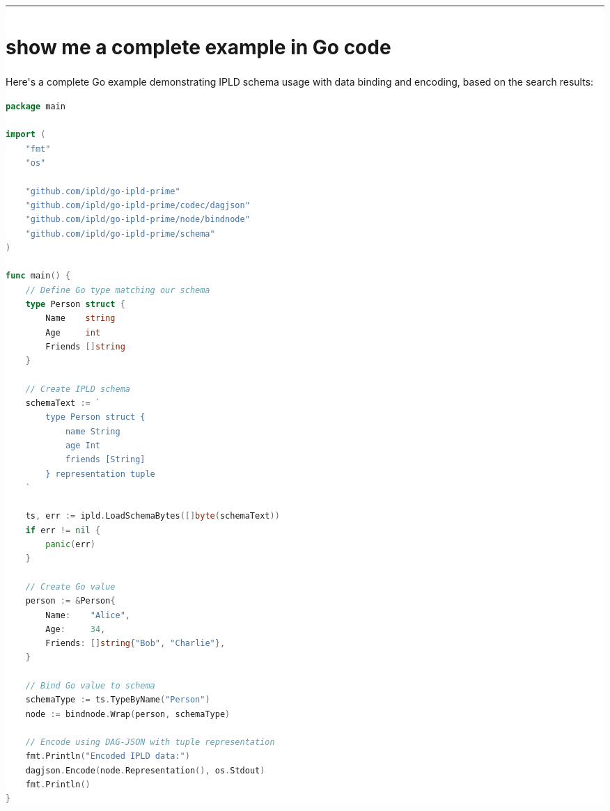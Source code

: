 [^5_7]: https://ipld.io/docs/schemas/intro/

[^5_8]: https://www.striim.com/blog/capture-schema-evolution-from-postgres-cdc-source-and-stream-changes-snowflake-data-contracts-recipe/

[^5_9]: https://ipld.io/docs/schemas/

[^5_10]: https://ipld.io/docs/schemas/intro/feature-summary/

---

# show me a complete example in Go code

Here's a complete Go example demonstrating IPLD schema usage with data binding and encoding, based on the search results:

```go
package main

import (
    "fmt"
    "os"

    "github.com/ipld/go-ipld-prime"
    "github.com/ipld/go-ipld-prime/codec/dagjson"
    "github.com/ipld/go-ipld-prime/node/bindnode"
    "github.com/ipld/go-ipld-prime/schema"
)

func main() {
    // Define Go type matching our schema
    type Person struct {
        Name    string
        Age     int
        Friends []string
    }

    // Create IPLD schema
    schemaText := `
        type Person struct {
            name String
            age Int
            friends [String]
        } representation tuple
    `
    
    ts, err := ipld.LoadSchemaBytes([]byte(schemaText))
    if err != nil {
        panic(err)
    }

    // Create Go value
    person := &Person{
        Name:    "Alice",
        Age:     34,
        Friends: []string{"Bob", "Charlie"},
    }

    // Bind Go value to schema
    schemaType := ts.TypeByName("Person")
    node := bindnode.Wrap(person, schemaType)

    // Encode using DAG-JSON with tuple representation
    fmt.Println("Encoded IPLD data:")
    dagjson.Encode(node.Representation(), os.Stdout)
    fmt.Println()
}
```


[^1_1]: https://ipld.io/docs/schemas/using/migrations/
[^1_2]: https://github.com/ipld/go-ipld-prime/blob/master/README_migrationGuide.md
[^1_3]: https://pkg.go.dev/github.com/ipfs/fs-repo-migrations/ipfs-10-to-11/_vendor/github.com/ipld/go-ipld-prime
[^1_4]: https://www.conductor.com/academy/website-migrations/
[^1_5]: https://cloud.google.com/architecture/database-migration-concepts-principles-part-1
[^1_6]: https://immigrationlab.org/ipl-integration-index/
[^1_7]: https://github.com/ipld/ipld/issues/224
[^1_8]: https://www.mongodb.com/docs/atlas/import/live-import/
[^2_1]: https://ipld.io/docs/schemas/using/migrations/
[^2_2]: https://www.pharmalex.com/thought-leadership/blogs/data-integrity-in-pharmaceuticals-empowering-trustworthy-decisions-from-source-to-success-via-registration-dossier/
[^2_3]: https://ipld.io/docs/schemas/intro/
[^2_4]: https://did-ipid.github.io/ipid-did-method/
[^2_5]: https://www.youtube.com/watch?v=1-L4TrWYIHo
[^2_6]: https://developers.ceramic.network/docs/protocol/js-ceramic/streams/event-log
[^2_7]: https://ipld.io/docs/data-model/
[^2_8]: https://picscheme.org/docview/4234
[^3_1]: https://ipld.io/docs/schemas/intro/
[^3_2]: https://github.com/ipld/js-ipld-schema
[^3_3]: https://ipld.io/docs/schemas/using/migrations/
[^3_4]: https://www.51nodes.io/en/uncategorized/decentralized-schema-registry/
[^3_5]: https://ipld.io/docs/schemas/
[^3_6]: https://ipld.io/docs/schemas/using/authoring-guide/
[^3_7]: https://ipld.io/specs/schemas/schema-schema.ipldsch
[^3_8]: https://github.com/ipld/specs/issues/257
[^4_1]: https://blog.coupler.io/data-transformation-techniques/
[^4_2]: https://ipld.io/docs/schemas/
[^4_3]: https://ipld.io/docs/synthesis/gtd/
[^4_4]: https://docs.databricks.com/aws/en/ingestion/cloud-object-storage/auto-loader/schema
[^4_5]: https://www.rudderstack.com/learn/data-transformation/data-transformation-techniques/
[^4_6]: https://community.databricks.com/t5/data-engineering/best-practices-for-managing-schema-changes-and-metadata-lineage/td-p/105098
[^4_7]: https://ipld.io/docs/schemas/intro/
[^4_8]: https://github.com/ipld/js-ipld-schema
[^5_1]: https://ipld.io/specs/schemas/
[^5_2]: https://docs.databricks.com/aws/en/ingestion/cloud-object-storage/auto-loader/schema
[^5_3]: https://ipld.io/docs/data-model/
[^5_4]: https://community.databricks.com/t5/data-engineering/best-practices-for-managing-schema-changes-and-metadata-lineage/td-p/105098
[^5_5]: https://github.com/ipld/specs/blob/master/README.md
[^5_6]: https://github.com/ipld/js-ipld-schema
[^6_1]: https://godocs.io/github.com/ipld/go-ipld-prime
[^6_2]: https://github.com/ipld/go-ipld-schema
[^6_3]: https://pkg.go.dev/github.com/ipld/go-ipld-prime
[^6_4]: https://gitlab.dms3.io/ld/go-ld-prime/-/raw/fa013972bbefc6a1bee700aebd174dc230bd9c30/doc/schema.md
[^6_5]: https://www.memoryandthought.me/go,/ipld/2021/01/23/go-ipld-prime-intro.html
[^6_6]: https://ipld.io/libraries/golang/
[^6_7]: https://ipld.io/docs/schemas/using/migrations/
[^6_8]: https://gitlab.dms3.io/ld/go-ld-prime/-/tree/85c15e898f407ddf044939adc667ac7c41dfe2ba
[^7_1]: https://github.com/ipld/go-ipld-prime
[^7_2]: https://www.reddit.com/r/golang/comments/1c9qgs3/db_migrations_in_the_code/
[^7_3]: https://dev.to/ynrfin/use-golang-migrate-on-docker-compose-50o5
[^7_4]: https://github.com/ipld/go-ipld-prime/blob/master/README_migrationGuide.md
[^7_5]: https://ipld.io/docs/schemas/using/migrations/
[^7_6]: https://pkg.go.dev/github.com/ipld/go-ipld-prime
[^7_7]: https://discuss.ipfs.tech/t/hands-on-ipld-tutorial-in-golang/6972
[^7_8]: https://www.freecodecamp.org/news/database-migration-golang-migrate/
[^7_9]: https://www.memoryandthought.me/go,/ipld/2021/01/23/go-ipld-prime-intro.html
[^7_10]: https://pkg.go.dev/github.com/ipfs/fs-repo-migrations/ipfs-10-to-11/_vendor/github.com/ipld/go-ipld-prime
[^7_11]: https://www.simpleaswater.com/hands-on-ipld-tutorial-in-golang/
[^7_12]: https://ipld.io/design/tricky-choices/dag-pb-forms-impl-and-use/
[^7_13]: https://gitlab.dms3.io/ld/go-ld-prime/-/blob/29c1b98e943d51460a6ed0adfa5c482899224a4b/doc/schema.md
[^7_14]: https://ipld.io/libraries/golang/
[^7_15]: https://discuss.ipfs.tech/t/help-in-clarifying-confusion-with-merkledag-and-ipld/7880
[^7_16]: https://ipld.io/docs/schemas/intro/
[^7_17]: https://gitlab.dms3.io/ld/go-ld-prime/-/blob/b832b76226edb06012ba6a856b7ae401d6ab387b/README.md
[^7_18]: https://ipld.io/docs/data-model/traversal/
[^7_19]: https://www.youtube.com/watch?v=Sgf6j_mCdjI